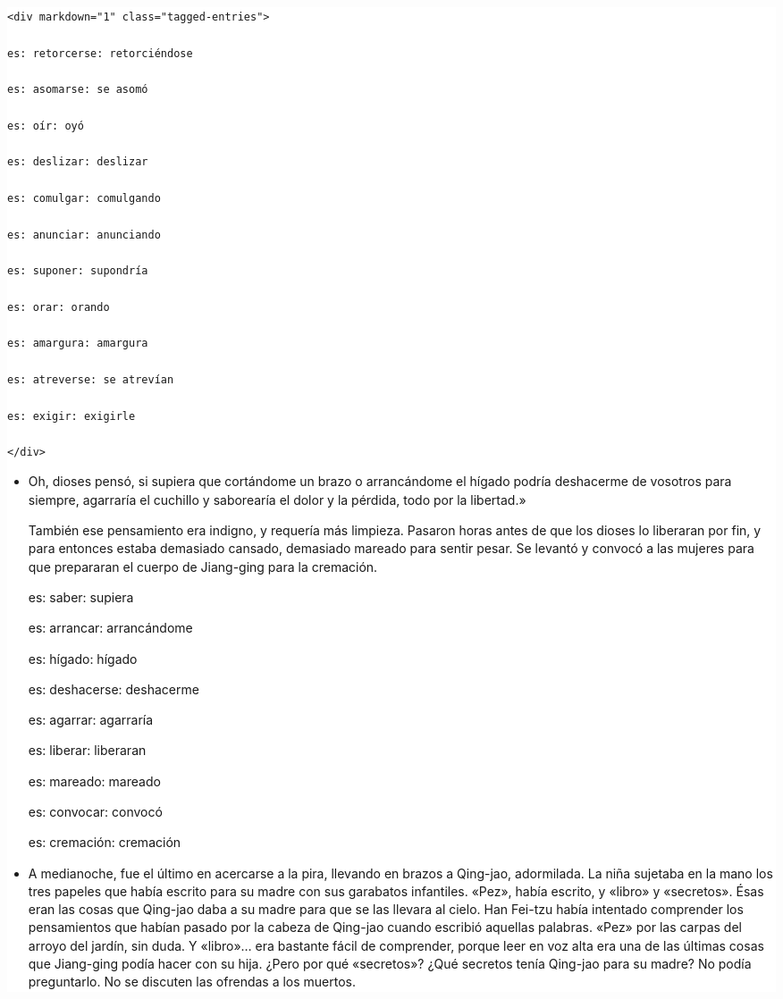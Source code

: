     <div markdown="1" class="tagged-entries">

    es: retorcerse: retorciéndose

    es: asomarse: se asomó

    es: oír: oyó

    es: deslizar: deslizar

    es: comulgar: comulgando

    es: anunciar: anunciando

    es: suponer: supondría

    es: orar: orando

    es: amargura: amargura

    es: atreverse: se atrevían

    es: exigir: exigirle

    </div>

- Oh, dioses pensó, si supiera que cortándome un brazo o arrancándome el hígado podría deshacerme de vosotros para siempre, agarraría el cuchillo y saborearía el dolor y la pérdida, todo por la libertad.»

    También ese pensamiento era indigno, y requería más limpieza. Pasaron horas antes de que los dioses lo liberaran por fin, y para entonces estaba demasiado cansado, demasiado mareado para sentir pesar. Se levantó y convocó a las mujeres para que prepararan el cuerpo de Jiang-ging para la cremación.

    <div markdown="1" class="tagged-entries">

    es: saber: supiera

    es: arrancar: arrancándome

    es: hígado: hígado

    es: deshacerse: deshacerme

    es: agarrar: agarraría

    es: liberar: liberaran

    es: mareado: mareado

    es: convocar: convocó

    es: cremación: cremación

    </div>

- A medianoche, fue el último en acercarse a la pira, llevando en brazos a Qing-jao, adormilada. La niña sujetaba en la mano los tres papeles que había escrito para su madre con sus garabatos infantiles. «Pez», había escrito, y «libro» y «secretos». Ésas eran las cosas que Qing-jao daba a su madre para que se las llevara al cielo. Han Fei-tzu había intentado comprender los pensamientos que habían pasado por la cabeza de Qing-jao cuando escribió aquellas palabras. «Pez» por las carpas del arroyo del jardín, sin duda. Y «libro»… era bastante fácil de comprender, porque leer en voz alta era una de las últimas cosas que Jiang-ging podía hacer con su hija. ¿Pero por qué «secretos»? ¿Qué secretos tenía Qing-jao para su madre? No podía preguntarlo. No se discuten las ofrendas a los muertos.
